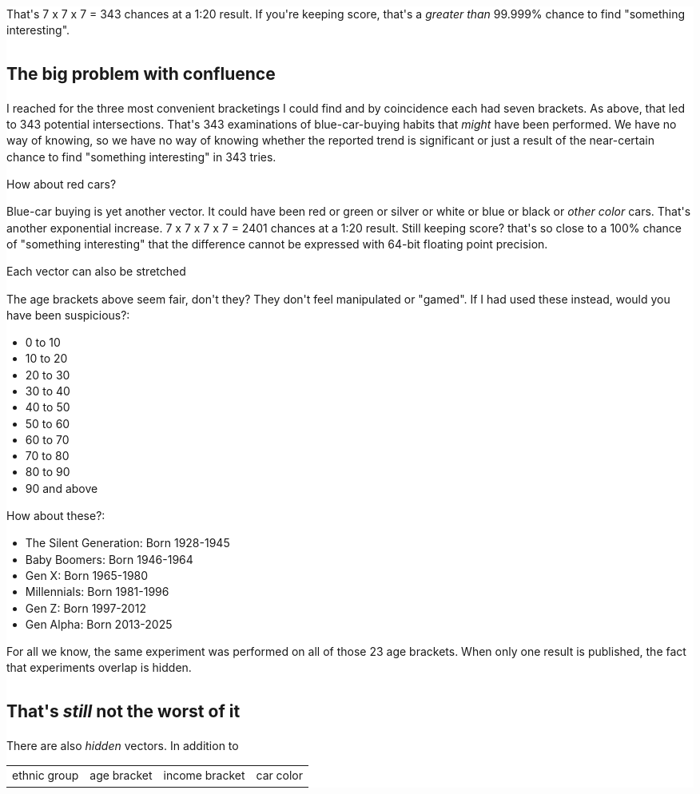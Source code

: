 That's 7 x 7 x 7 = 343 chances at a 1:20 result. If you're keeping score, that's a *greater than* 99.999% chance to find "something interesting".

## The big problem with confluence

I reached for the three most convenient bracketings I could find and by coincidence each had seven brackets. As above, that led to 343 potential intersections. That's 343 examinations of blue-car-buying habits that *might* have been performed. We have no way of knowing, so we have no way of knowing whether the reported trend is significant or just a result of the near-certain chance to find "something interesting" in 343 tries.

<p class="emphasis">How about red cars?</p>

Blue-car buying is yet another vector. It could have been red or green or silver or white or blue or black or *other color* cars. That's another exponential increase. 7 x 7 x 7 x 7 = 2401 chances at a 1:20 result. Still keeping score? that's so close to a 100% chance of "something interesting" that the difference cannot be expressed with 64-bit floating point precision.

<p class="emphasis">Each vector can also be stretched</p>

The age brackets above seem fair, don't they? They don't feel manipulated or "gamed". If I had used these instead, would you have been suspicious?:

<ul class="tight-list">
<li>0 to 10</li>
<li>10 to 20</li>
<li>20 to 30</li>
<li>30 to 40</li>
<li>40 to 50</li>
<li>50 to 60</li>
<li>60 to 70</li>
<li>70 to 80</li>
<li>80 to 90</li>
<li>90 and above</li>
</ul>

How about these?:

<ul class="tight-list">
<li>The Silent Generation: Born 1928-1945</li>
<li>Baby Boomers: Born 1946-1964</li>
<li>Gen X: Born 1965-1980</li>
<li>Millennials: Born 1981-1996</li>
<li>Gen Z: Born 1997-2012</li>
<li>Gen Alpha: Born 2013-2025</li>
</ul>

For all we know, the same experiment was performed on all of those 23 age brackets. When only one result is published, the fact that experiments overlap is hidden.

## That's *still* not the worst of it

There are also *hidden* vectors. In addition to

<table class="bk">
<tr>
<td>ethnic group</td>
<td>age bracket</td>
<td>income bracket</td>
<td>car color</td>
</tr>
</table>
